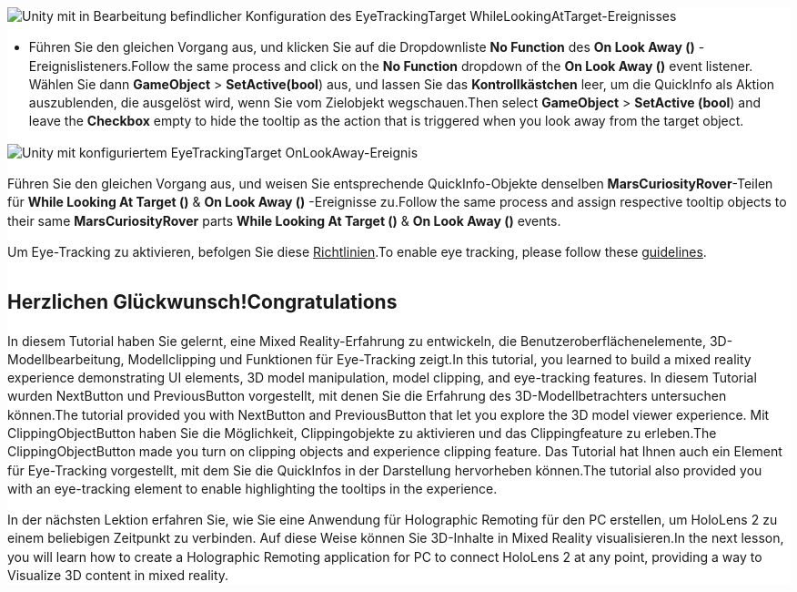 ![Unity mit in Bearbeitung befindlicher Konfiguration des EyeTrackingTarget WhileLookingAtTarget-Ereignisses](images/mrlearning-pc-holographic-remoting/Tutorial1-Section6-Step2-1.png)

* <span data-ttu-id="7ee4b-215">Führen Sie den gleichen Vorgang aus, und klicken Sie auf die Dropdownliste **No Function** des **On Look Away ()** -Ereignislisteners.</span><span class="sxs-lookup"><span data-stu-id="7ee4b-215">Follow the same process and click on the **No Function** dropdown of the **On Look Away ()** event listener.</span></span> <span data-ttu-id="7ee4b-216">Wählen Sie dann **GameObject** > **SetActive(bool**) aus, und lassen Sie das **Kontrollkästchen** leer, um die QuickInfo als Aktion auszublenden, die ausgelöst wird, wenn Sie vom Zielobjekt wegschauen.</span><span class="sxs-lookup"><span data-stu-id="7ee4b-216">Then select **GameObject** > **SetActive (bool**) and leave the **Checkbox** empty to hide the tooltip as the action that is triggered when you look away from the target object.</span></span>

![Unity mit konfiguriertem EyeTrackingTarget OnLookAway-Ereignis](images/mrlearning-pc-holographic-remoting/Tutorial1-Section6-Step2-2.png)

<span data-ttu-id="7ee4b-218">Führen Sie den gleichen Vorgang aus, und weisen Sie entsprechende QuickInfo-Objekte denselben **MarsCuriosityRover**-Teilen für **While Looking At Target ()**  & **On Look Away ()** -Ereignisse zu.</span><span class="sxs-lookup"><span data-stu-id="7ee4b-218">Follow the same process and assign respective tooltip objects to their same **MarsCuriosityRover** parts **While Looking At Target ()** & **On Look Away ()** events.</span></span>

<span data-ttu-id="7ee4b-219">Um Eye-Tracking zu aktivieren, befolgen Sie diese [Richtlinien](https://docs.microsoft.com/windows/mixed-reality/mrlearning-base-ch5#5-enable-simulated-eye-tracking-for-in-editor-simulations).</span><span class="sxs-lookup"><span data-stu-id="7ee4b-219">To enable eye tracking, please follow these [guidelines](https://docs.microsoft.com/windows/mixed-reality/mrlearning-base-ch5#5-enable-simulated-eye-tracking-for-in-editor-simulations).</span></span>

## <a name="congratulations"></a><span data-ttu-id="7ee4b-220">Herzlichen Glückwunsch!</span><span class="sxs-lookup"><span data-stu-id="7ee4b-220">Congratulations</span></span>

<span data-ttu-id="7ee4b-221">In diesem Tutorial haben Sie gelernt, eine Mixed Reality-Erfahrung zu entwickeln, die Benutzeroberflächenelemente, 3D-Modellbearbeitung, Modellclipping und Funktionen für Eye-Tracking zeigt.</span><span class="sxs-lookup"><span data-stu-id="7ee4b-221">In this tutorial, you learned to build a mixed reality experience demonstrating UI elements, 3D model manipulation, model clipping, and eye-tracking features.</span></span> <span data-ttu-id="7ee4b-222">In diesem Tutorial wurden NextButton und PreviousButton vorgestellt, mit denen Sie die Erfahrung des 3D-Modellbetrachters untersuchen können.</span><span class="sxs-lookup"><span data-stu-id="7ee4b-222">The tutorial provided you with NextButton and PreviousButton that let you explore the 3D model viewer experience.</span></span> <span data-ttu-id="7ee4b-223">Mit ClippingObjectButton haben Sie die Möglichkeit, Clippingobjekte zu aktivieren und das Clippingfeature zu erleben.</span><span class="sxs-lookup"><span data-stu-id="7ee4b-223">The ClippingObjectButton made you turn on clipping objects and experience clipping feature.</span></span> <span data-ttu-id="7ee4b-224">Das Tutorial hat Ihnen auch ein Element für Eye-Tracking vorgestellt, mit dem Sie die QuickInfos in der Darstellung hervorheben können.</span><span class="sxs-lookup"><span data-stu-id="7ee4b-224">The tutorial also provided you with an eye-tracking element to enable highlighting the tooltips in the experience.</span></span>

<span data-ttu-id="7ee4b-225">In der nächsten Lektion erfahren Sie, wie Sie eine Anwendung für Holographic Remoting für den PC erstellen, um HoloLens 2 zu einem beliebigen Zeitpunkt zu verbinden. Auf diese Weise können Sie 3D-Inhalte in Mixed Reality visualisieren.</span><span class="sxs-lookup"><span data-stu-id="7ee4b-225">In the next lesson, you will learn how to create a Holographic Remoting application for PC to connect HoloLens 2 at any point, providing a way to Visualize 3D content in mixed reality.</span></span>
